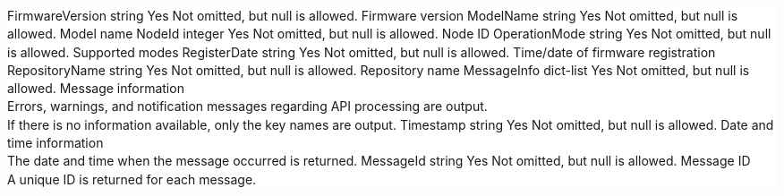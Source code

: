 <tr>
  <td>FirmwareVersion</td>
  <td>string</td>
  <td align="center">Yes</td>
  <td>Not omitted, but null is allowed.</td>
  <td>Firmware version</td>
</tr>
<tr>
  <td>ModelName</td>
  <td>string</td>
  <td align="center">Yes</td>
  <td>Not omitted, but null is allowed.</td>
  <td>Model name</td>
</tr>
<tr>
  <td>NodeId</td>
  <td>integer</td>
  <td align="center">Yes</td>
  <td>Not omitted, but null is allowed.</td>
  <td>Node ID</td>
</tr>
<tr>
  <td>OperationMode</td>
  <td>string</td>
  <td align="center">Yes</td>
  <td>Not omitted, but null is allowed.</td>
  <td>Supported modes</td>
</tr>
<tr>
  <td>RegisterDate</td>
  <td>string</td>
  <td align="center">Yes</td>
  <td>Not omitted, but null is allowed.</td>
  <td>Time/date of firmware registration</td>
</tr>
<tr>
  <td>RepositoryName</td>
  <td>string</td>
  <td align="center">Yes</td>
  <td>Not omitted, but null is allowed.</td>
  <td>Repository name</td>
</tr>
<tr>
  <td colspan="3">MessageInfo</td>
  <td>dict-list</td>
  <td align="center">Yes</td>
  <td>Not omitted, but null is allowed.</td>
  <td>Message information<br>Errors, warnings, and notification messages regarding API processing are output.<br>If there is no information available, only the key names are output.</td>
</tr>
<tr>
  <td rowspan="4"></td>
  <td colspan="2">Timestamp</td>
  <td>string</td>
  <td align="center">Yes</td>
  <td>Not omitted, but null is allowed.</td>
  <td>Date and time information<br>The date and time when the message occurred is returned.</td>
</tr>
<tr>
  <td colspan="2">MessageId</td>
  <td>string</td>
  <td align="center">Yes</td>
  <td>Not omitted, but null is allowed.</td>
  <td>Message ID<br>A unique ID is returned for each message.</td>